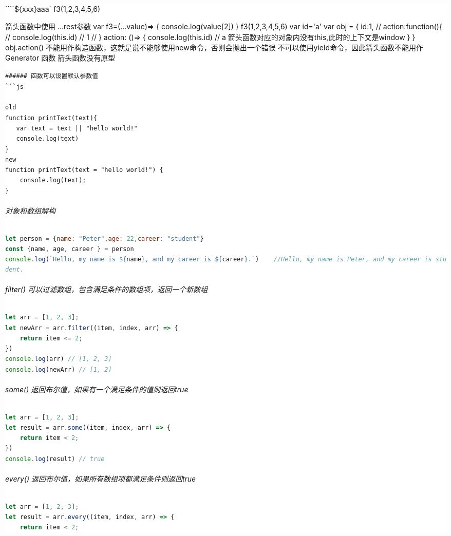 ````${xxx}aaa`
f3(1,2,3,4,5,6)

箭头函数中使用 ...rest参数
var f3=(...value)=> {
  console.log(value[2])
}
f3(1,2,3,4,5,6)
var id='a'
var obj = {
  id:1,
  // action:function(){
  //   console.log(this.id) // 1
  // }
  action: ()=> {
    console.log(this.id) // a 箭头函数对应的对象内没有this,此时的上下文是window
  }
}
obj.action()
不能用作构造函数，这就是说不能够使用new命令，否则会抛出一个错误
不可以使用yield命令，因此箭头函数不能用作 Generator 函数
箭头函数没有原型

```
###### 函数可以设置默认参数值
```js

old
function printText(text){
   var text = text || "hello world!"
   console.log(text)
}
new 
function printText(text = "hello world!") {
    console.log(text);
}
```
###### 对象和数组解构
```js
let person = {name: "Peter",age: 22,career: "student"}
const {name, age, career } = person
console.log(`Hello, my name is ${name}, and my career is ${career}.`)    //Hello, my name is Peter, and my career is student.
```
###### filter()    可以过滤数组，包含满足条件的数组项，返回一个新数组 
```js
let arr = [1, 2, 3];
let newArr = arr.filter((item, index, arr) => {
    return item <= 2;
})
console.log(arr) // [1, 2, 3]
console.log(newArr) // [1, 2]
```
###### some()  返回布尔值，如果有一个满足条件的值则返回true
```js
let arr = [1, 2, 3];
let result = arr.some((item, index, arr) => {
    return item < 2;
})
console.log(result) // true
```
###### every()   返回布尔值，如果所有数组项都满足条件则返回true 
```js
let arr = [1, 2, 3];
let result = arr.every((item, index, arr) => {
    return item < 2;
````